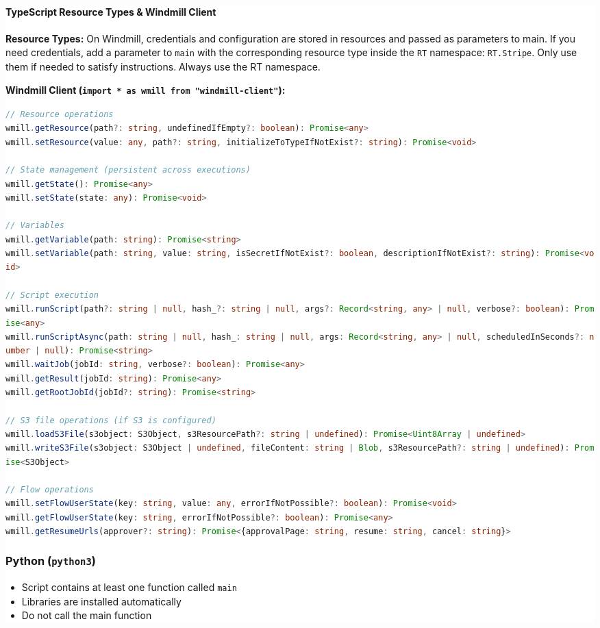 #### TypeScript Resource Types & Windmill Client

**Resource Types:**
On Windmill, credentials and configuration are stored in resources and passed as parameters to main.
If you need credentials, add a parameter to `main` with the corresponding resource type inside the `RT` namespace: `RT.Stripe`.
Only use them if needed to satisfy instructions. Always use the RT namespace.

**Windmill Client (`import * as wmill from "windmill-client"`):**

```typescript
// Resource operations
wmill.getResource(path?: string, undefinedIfEmpty?: boolean): Promise<any>
wmill.setResource(value: any, path?: string, initializeToTypeIfNotExist?: string): Promise<void>

// State management (persistent across executions)
wmill.getState(): Promise<any>
wmill.setState(state: any): Promise<void>

// Variables
wmill.getVariable(path: string): Promise<string>
wmill.setVariable(path: string, value: string, isSecretIfNotExist?: boolean, descriptionIfNotExist?: string): Promise<void>

// Script execution
wmill.runScript(path?: string | null, hash_?: string | null, args?: Record<string, any> | null, verbose?: boolean): Promise<any>
wmill.runScriptAsync(path: string | null, hash_: string | null, args: Record<string, any> | null, scheduledInSeconds?: number | null): Promise<string>
wmill.waitJob(jobId: string, verbose?: boolean): Promise<any>
wmill.getResult(jobId: string): Promise<any>
wmill.getRootJobId(jobId?: string): Promise<string>

// S3 file operations (if S3 is configured)
wmill.loadS3File(s3object: S3Object, s3ResourcePath?: string | undefined): Promise<Uint8Array | undefined>
wmill.writeS3File(s3object: S3Object | undefined, fileContent: string | Blob, s3ResourcePath?: string | undefined): Promise<S3Object>

// Flow operations
wmill.setFlowUserState(key: string, value: any, errorIfNotPossible?: boolean): Promise<void>
wmill.getFlowUserState(key: string, errorIfNotPossible?: boolean): Promise<any>
wmill.getResumeUrls(approver?: string): Promise<{approvalPage: string, resume: string, cancel: string}>
```

### Python (`python3`)

- Script contains at least one function called `main`
- Libraries are installed automatically
- Do not call the main function
